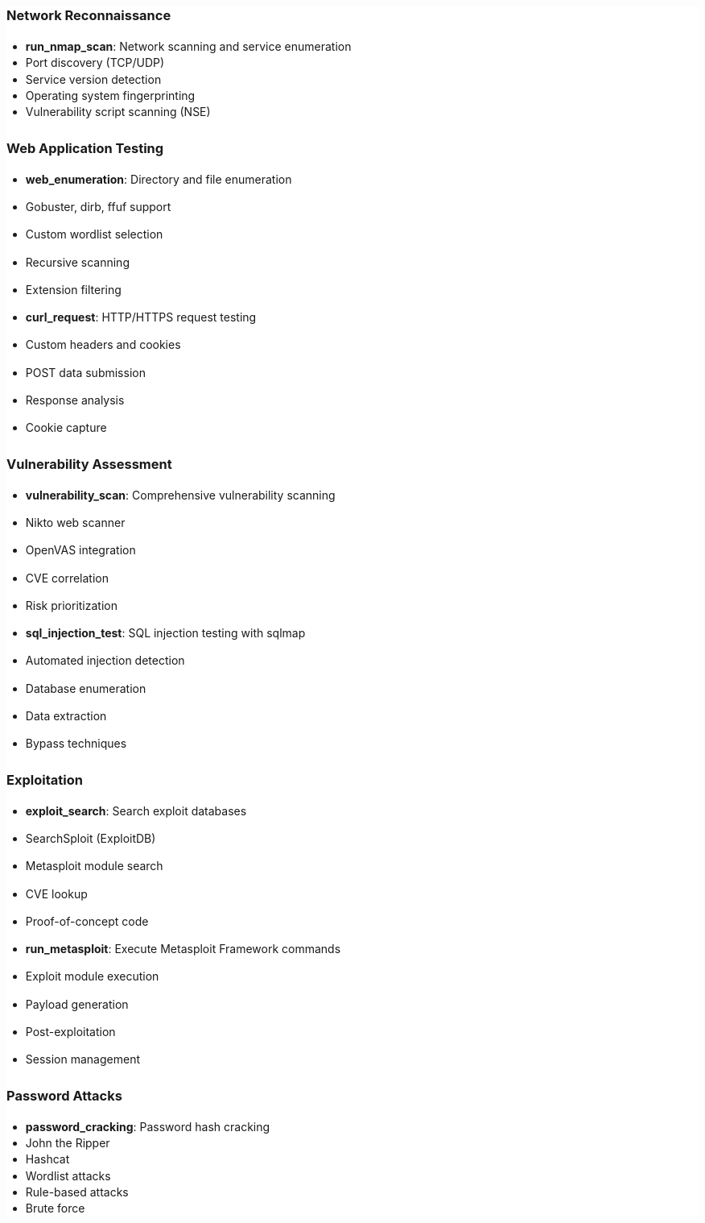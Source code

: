 ### Network Reconnaissance

- **run_nmap_scan**: Network scanning and service enumeration
- Port discovery (TCP/UDP)
- Service version detection
- Operating system fingerprinting
- Vulnerability script scanning (NSE)

### Web Application Testing

- **web_enumeration**: Directory and file enumeration
- Gobuster, dirb, ffuf support
- Custom wordlist selection
- Recursive scanning
- Extension filtering

- **curl_request**: HTTP/HTTPS request testing
- Custom headers and cookies
- POST data submission
- Response analysis
- Cookie capture

### Vulnerability Assessment

- **vulnerability_scan**: Comprehensive vulnerability scanning
- Nikto web scanner
- OpenVAS integration
- CVE correlation
- Risk prioritization

- **sql_injection_test**: SQL injection testing with sqlmap
- Automated injection detection
- Database enumeration
- Data extraction
- Bypass techniques

### Exploitation

- **exploit_search**: Search exploit databases
- SearchSploit (ExploitDB)
- Metasploit module search
- CVE lookup
- Proof-of-concept code

- **run_metasploit**: Execute Metasploit Framework commands
- Exploit module execution
- Payload generation
- Post-exploitation
- Session management

### Password Attacks

- **password_cracking**: Password hash cracking
- John the Ripper
- Hashcat
- Wordlist attacks
- Rule-based attacks
- Brute force

